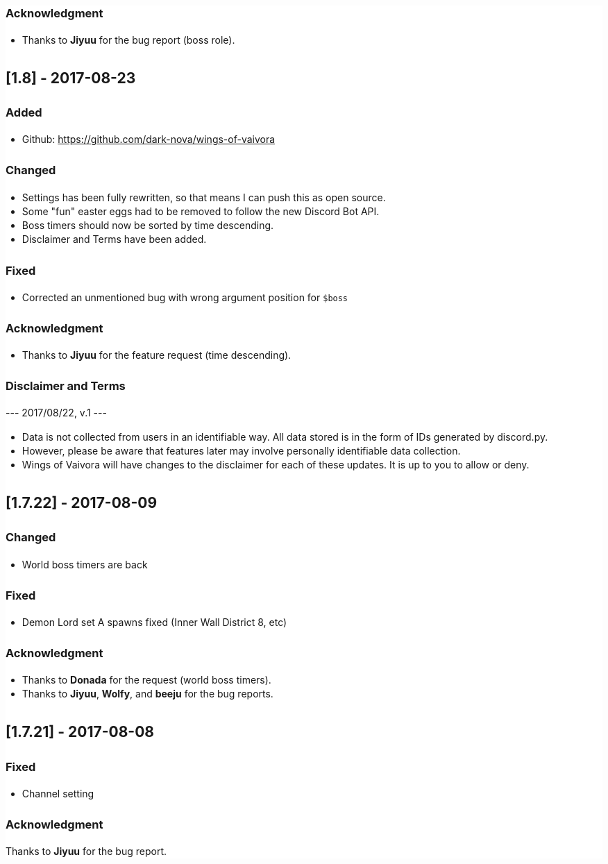 ### Acknowledgment
- Thanks to **Jiyuu** for the bug report (boss role).

## [1.8] - 2017-08-23
### Added
- Github: https://github.com/dark-nova/wings-of-vaivora

### Changed
- Settings has been fully rewritten, so that means I can push this as open source.
- Some "fun" easter eggs had to be removed to follow the new Discord Bot API.
- Boss timers should now be sorted by time descending.
- Disclaimer and Terms have been added.

### Fixed
- Corrected an unmentioned bug with wrong argument position for `$boss`

### Acknowledgment
- Thanks to **Jiyuu** for the feature request (time descending).

### Disclaimer and Terms
--- 2017/08/22, v.1 ---
- Data is not collected from users in an identifiable way. All data stored is in the form of IDs generated by discord.py.
- However, please be aware that features later may involve personally identifiable data collection.
- Wings of Vaivora will have changes to the disclaimer for each of these updates. It is up to you to allow or deny.

## [1.7.22] - 2017-08-09
### Changed
- World boss timers are back

### Fixed
- Demon Lord set A spawns fixed (Inner Wall District 8, etc)

### Acknowledgment
- Thanks to **Donada** for the request (world boss timers).
- Thanks to **Jiyuu**, **Wolfy**, and **beeju** for the bug reports.

## [1.7.21] - 2017-08-08
### Fixed
- Channel setting

### Acknowledgment
Thanks to **Jiyuu** for the bug report.
